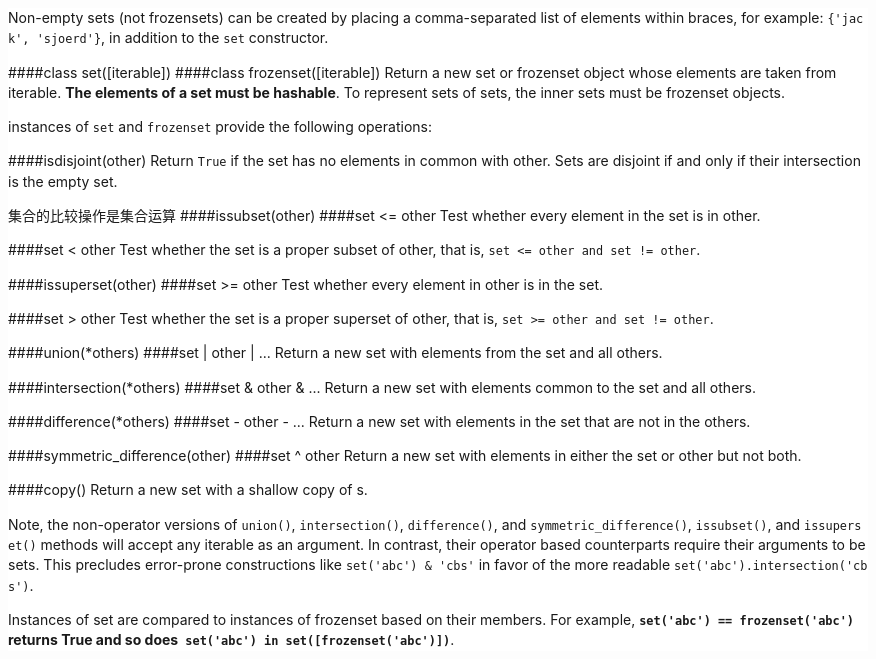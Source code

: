 Non-empty sets (not frozensets) can be created by placing a comma-separated list of elements within braces, for example: `{'jack', 'sjoerd'}`, in addition to the `set` constructor.

####class set([iterable])
####class frozenset([iterable])
Return a new set or frozenset object whose elements are taken from iterable. **The elements of a set must be hashable**. To represent sets of sets, the inner sets must be frozenset objects. 


instances of `set` and `frozenset` provide the following operations:

####isdisjoint(other)
Return `True` if the set has no elements in common with other. Sets are disjoint if and only if their intersection is the empty set.


集合的比较操作是集合运算
####issubset(other)
####set <= other
Test whether every element in the set is in other.

####set < other
Test whether the set is a proper subset of other, that is, `set <= other and set != other`.


####issuperset(other)
####set >= other
Test whether every element in other is in the set.

####set > other
Test whether the set is a proper superset of other, that is, `set >= other and set != other`.

####union(*others)
####set | other | ...
Return a new set with elements from the set and all others.

####intersection(*others)
####set & other & ...
Return a new set with elements common to the set and all others.

####difference(*others)
####set - other - ...
Return a new set with elements in the set that are not in the others.

####symmetric_difference(other)
####set ^ other
Return a new set with elements in either the set or other but not both.

####copy()
Return a new set with a shallow copy of s.

Note, the non-operator versions of `union()`, `intersection()`, `difference()`, and `symmetric_difference()`, `issubset()`, and `issuperset()` methods will accept any iterable as an argument. In contrast, their operator based counterparts require their arguments to be sets. This precludes error-prone constructions like `set('abc') & 'cbs'` in favor of the more readable `set('abc').intersection('cbs')`.

Instances of set are compared to instances of frozenset based on their members. For example, **`set('abc') == frozenset('abc')` returns True and so does` set('abc') in set([frozenset('abc')])`**.
